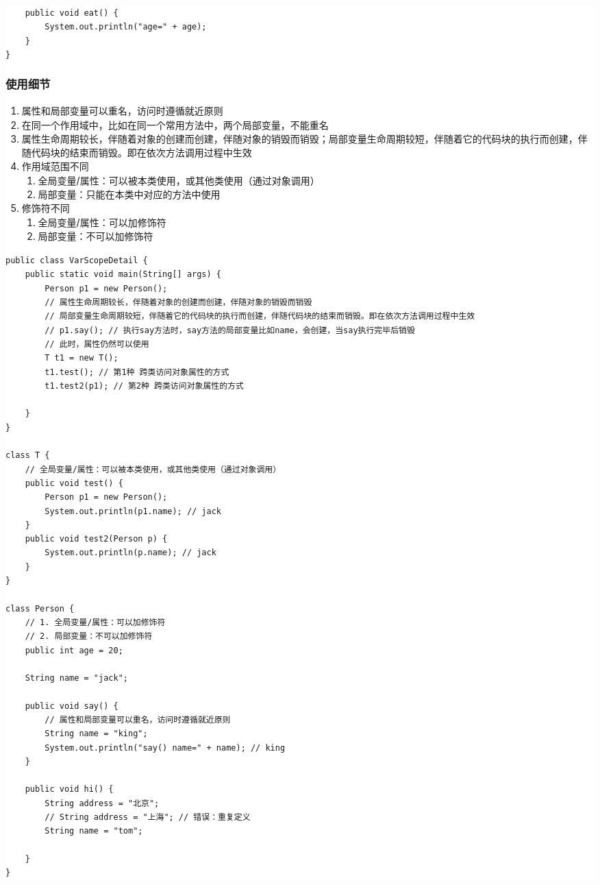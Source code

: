 ```
	public void eat() {
		System.out.println("age=" + age);
	}
}
```

### 使用细节

1. 属性和局部变量可以重名，访问时遵循就近原则
2. 在同一个作用域中，比如在同一个常用方法中，两个局部变量，不能重名
3. 属性生命周期较长，伴随着对象的创建而创建，伴随对象的销毁而销毁；局部变量生命周期较短，伴随着它的代码块的执行而创建，伴随代码块的结束而销毁。即在依次方法调用过程中生效
4. 作用域范围不同
   1. 全局变量/属性：可以被本类使用，或其他类使用（通过对象调用）
   2. 局部变量：只能在本类中对应的方法中使用
5. 修饰符不同
   1. 全局变量/属性：可以加修饰符
   2. 局部变量：不可以加修饰符

```
public class VarScopeDetail {
	public static void main(String[] args) {
		Person p1 = new Person();
		// 属性生命周期较长，伴随着对象的创建而创建，伴随对象的销毁而销毁
		// 局部变量生命周期较短，伴随着它的代码块的执行而创建，伴随代码块的结束而销毁。即在依次方法调用过程中生效
		// p1.say(); // 执行say方法时，say方法的局部变量比如name，会创建，当say执行完毕后销毁
		// 此时，属性仍然可以使用
		T t1 = new T();
		t1.test(); // 第1种 跨类访问对象属性的方式
		t1.test2(p1); // 第2种 跨类访问对象属性的方式

	}
}

class T {
	// 全局变量/属性：可以被本类使用，或其他类使用（通过对象调用）
	public void test() {
		Person p1 = new Person();
		System.out.println(p1.name); // jack
	}
	public void test2(Person p) {
		System.out.println(p.name); // jack
	}
}

class Person {
	// 1. 全局变量/属性：可以加修饰符
	// 2. 局部变量：不可以加修饰符
	public int age = 20;

	String name = "jack";

	public void say() {
		// 属性和局部变量可以重名，访问时遵循就近原则
		String name = "king";
		System.out.println("say() name=" + name); // king
	}

	public void hi() {
		String address = "北京";
		// String address = "上海"; // 错误：重复定义
		String name = "tom";

	}
}
```